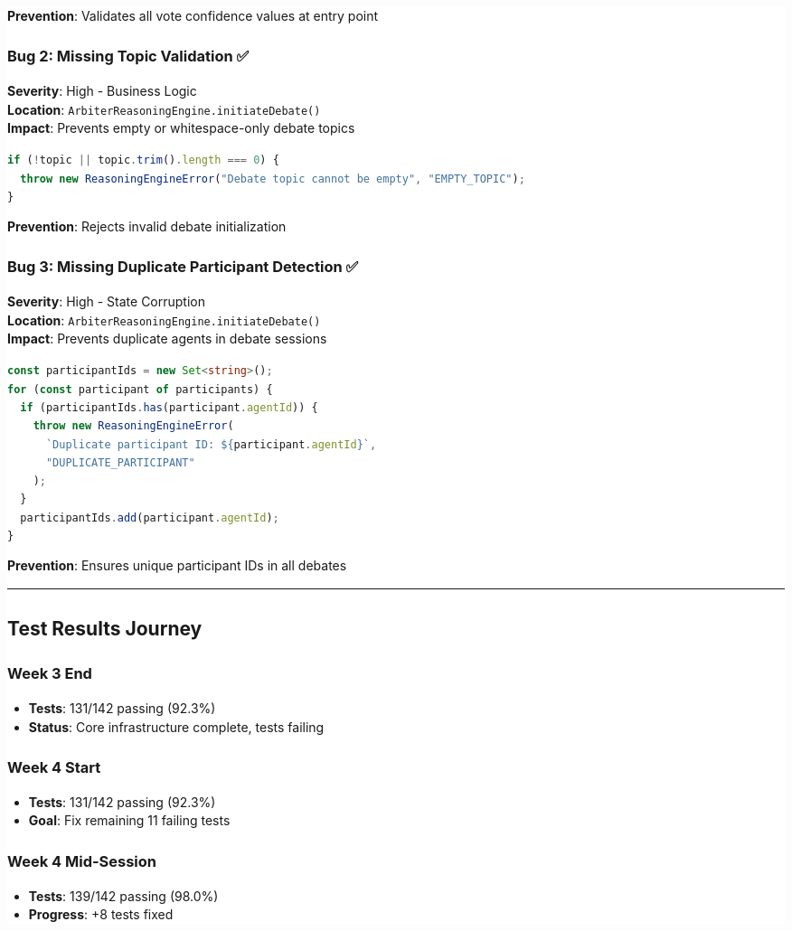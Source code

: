 **Prevention**: Validates all vote confidence values at entry point

### Bug 2: Missing Topic Validation ✅

**Severity**: High - Business Logic  
**Location**: `ArbiterReasoningEngine.initiateDebate()`  
**Impact**: Prevents empty or whitespace-only debate topics

```typescript
if (!topic || topic.trim().length === 0) {
  throw new ReasoningEngineError("Debate topic cannot be empty", "EMPTY_TOPIC");
}
```

**Prevention**: Rejects invalid debate initialization

### Bug 3: Missing Duplicate Participant Detection ✅

**Severity**: High - State Corruption  
**Location**: `ArbiterReasoningEngine.initiateDebate()`  
**Impact**: Prevents duplicate agents in debate sessions

```typescript
const participantIds = new Set<string>();
for (const participant of participants) {
  if (participantIds.has(participant.agentId)) {
    throw new ReasoningEngineError(
      `Duplicate participant ID: ${participant.agentId}`,
      "DUPLICATE_PARTICIPANT"
    );
  }
  participantIds.add(participant.agentId);
}
```

**Prevention**: Ensures unique participant IDs in all debates

---

## Test Results Journey

### Week 3 End

- **Tests**: 131/142 passing (92.3%)
- **Status**: Core infrastructure complete, tests failing

### Week 4 Start

- **Tests**: 131/142 passing (92.3%)
- **Goal**: Fix remaining 11 failing tests

### Week 4 Mid-Session

- **Tests**: 139/142 passing (98.0%)
- **Progress**: +8 tests fixed
